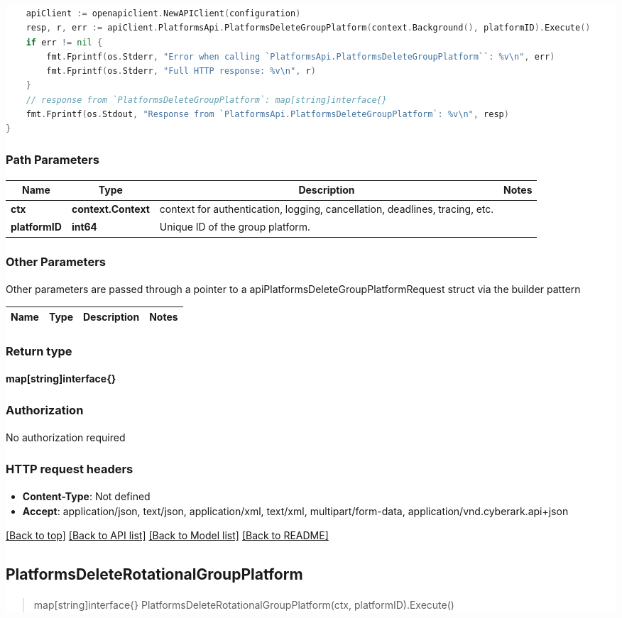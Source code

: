 ```go
    apiClient := openapiclient.NewAPIClient(configuration)
    resp, r, err := apiClient.PlatformsApi.PlatformsDeleteGroupPlatform(context.Background(), platformID).Execute()
    if err != nil {
        fmt.Fprintf(os.Stderr, "Error when calling `PlatformsApi.PlatformsDeleteGroupPlatform``: %v\n", err)
        fmt.Fprintf(os.Stderr, "Full HTTP response: %v\n", r)
    }
    // response from `PlatformsDeleteGroupPlatform`: map[string]interface{}
    fmt.Fprintf(os.Stdout, "Response from `PlatformsApi.PlatformsDeleteGroupPlatform`: %v\n", resp)
}
```

### Path Parameters


Name | Type | Description  | Notes
------------- | ------------- | ------------- | -------------
**ctx** | **context.Context** | context for authentication, logging, cancellation, deadlines, tracing, etc.
**platformID** | **int64** | Unique ID of the group platform. | 

### Other Parameters

Other parameters are passed through a pointer to a apiPlatformsDeleteGroupPlatformRequest struct via the builder pattern


Name | Type | Description  | Notes
------------- | ------------- | ------------- | -------------


### Return type

**map[string]interface{}**

### Authorization

No authorization required

### HTTP request headers

- **Content-Type**: Not defined
- **Accept**: application/json, text/json, application/xml, text/xml, multipart/form-data, application/vnd.cyberark.api+json

[[Back to top]](#) [[Back to API list]](../README.md#documentation-for-api-endpoints)
[[Back to Model list]](../README.md#documentation-for-models)
[[Back to README]](../README.md)


## PlatformsDeleteRotationalGroupPlatform

> map[string]interface{} PlatformsDeleteRotationalGroupPlatform(ctx, platformID).Execute()
